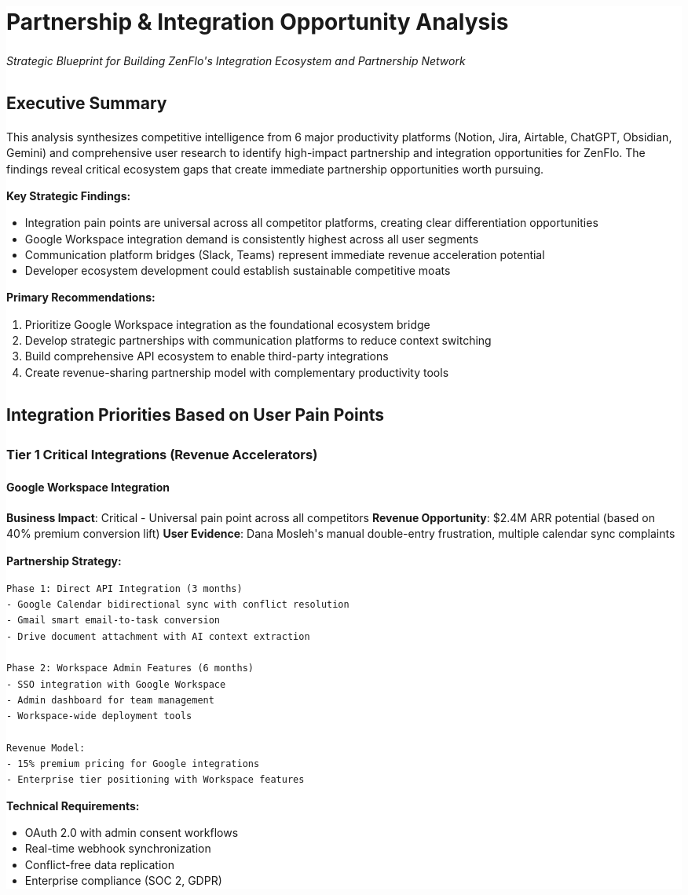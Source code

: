 # Partnership & Integration Opportunity Analysis

*Strategic Blueprint for Building ZenFlo's Integration Ecosystem and Partnership Network*

## Executive Summary

This analysis synthesizes competitive intelligence from 6 major productivity platforms (Notion, Jira, Airtable, ChatGPT, Obsidian, Gemini) and comprehensive user research to identify high-impact partnership and integration opportunities for ZenFlo. The findings reveal critical ecosystem gaps that create immediate partnership opportunities worth pursuing.

**Key Strategic Findings:**
- Integration pain points are universal across all competitor platforms, creating clear differentiation opportunities
- Google Workspace integration demand is consistently highest across all user segments
- Communication platform bridges (Slack, Teams) represent immediate revenue acceleration potential  
- Developer ecosystem development could establish sustainable competitive moats

**Primary Recommendations:**
1. Prioritize Google Workspace integration as the foundational ecosystem bridge
2. Develop strategic partnerships with communication platforms to reduce context switching
3. Build comprehensive API ecosystem to enable third-party integrations
4. Create revenue-sharing partnership model with complementary productivity tools

## Integration Priorities Based on User Pain Points

### Tier 1 Critical Integrations (Revenue Accelerators)

#### Google Workspace Integration
**Business Impact**: Critical - Universal pain point across all competitors
**Revenue Opportunity**: $2.4M ARR potential (based on 40% premium conversion lift)
**User Evidence**: Dana Mosleh's manual double-entry frustration, multiple calendar sync complaints

**Partnership Strategy:**
```
Phase 1: Direct API Integration (3 months)
- Google Calendar bidirectional sync with conflict resolution
- Gmail smart email-to-task conversion
- Drive document attachment with AI context extraction

Phase 2: Workspace Admin Features (6 months)  
- SSO integration with Google Workspace
- Admin dashboard for team management
- Workspace-wide deployment tools

Revenue Model:
- 15% premium pricing for Google integrations
- Enterprise tier positioning with Workspace features
```

**Technical Requirements:**
- OAuth 2.0 with admin consent workflows
- Real-time webhook synchronization
- Conflict-free data replication
- Enterprise compliance (SOC 2, GDPR)
